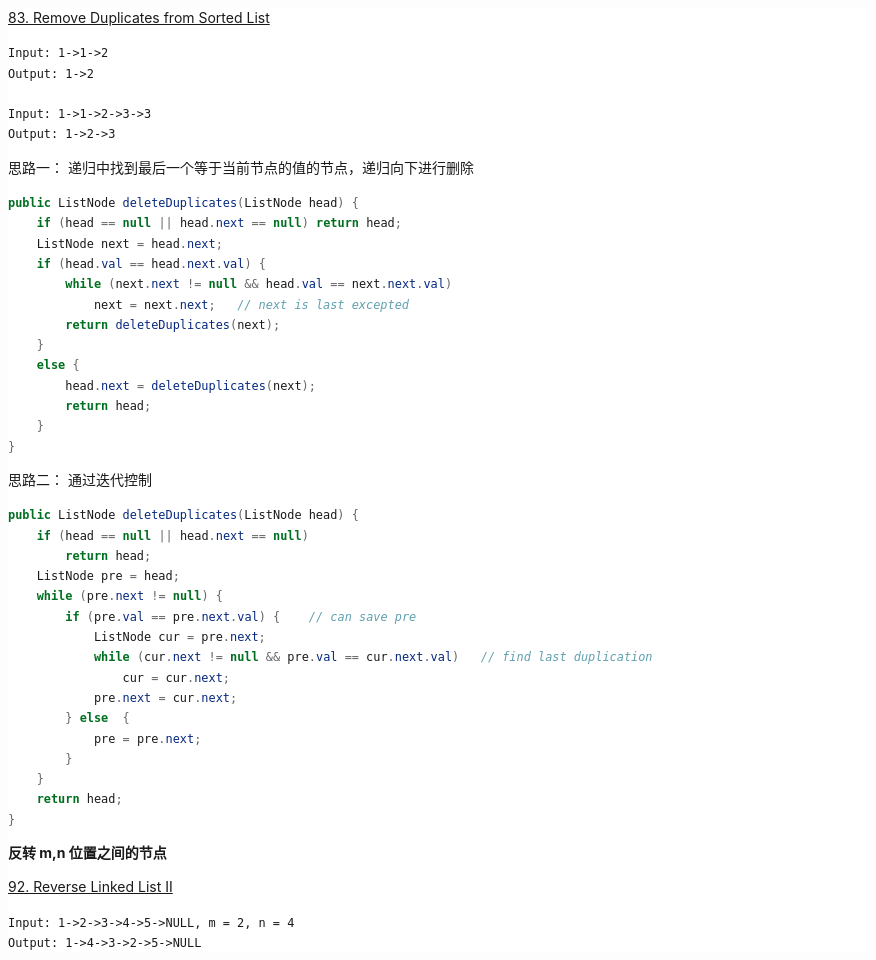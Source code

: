 [83. Remove Duplicates from Sorted List](https://leetcode.com/problems/remove-duplicates-from-sorted-list/)

```
Input: 1->1->2
Output: 1->2

Input: 1->1->2->3->3
Output: 1->2->3
```

思路一： 递归中找到最后一个等于当前节点的值的节点，递归向下进行删除

```java
public ListNode deleteDuplicates(ListNode head) {
    if (head == null || head.next == null) return head;
    ListNode next = head.next;
    if (head.val == head.next.val) {
        while (next.next != null && head.val == next.next.val)
            next = next.next;   // next is last excepted
        return deleteDuplicates(next);
    }
    else {
        head.next = deleteDuplicates(next);
        return head;
    }
}
```

思路二： 通过迭代控制

```java
public ListNode deleteDuplicates(ListNode head) {
    if (head == null || head.next == null)
        return head;
    ListNode pre = head;
    while (pre.next != null) {
        if (pre.val == pre.next.val) {    // can save pre
            ListNode cur = pre.next;
            while (cur.next != null && pre.val == cur.next.val)   // find last duplication
                cur = cur.next;
            pre.next = cur.next;
        } else  {
            pre = pre.next;
        }
    }
    return head;
}
```



**反转 m,n 位置之间的节点**

[92. Reverse Linked List II](https://leetcode.com/problems/reverse-linked-list-ii/)

```
Input: 1->2->3->4->5->NULL, m = 2, n = 4
Output: 1->4->3->2->5->NULL
```
